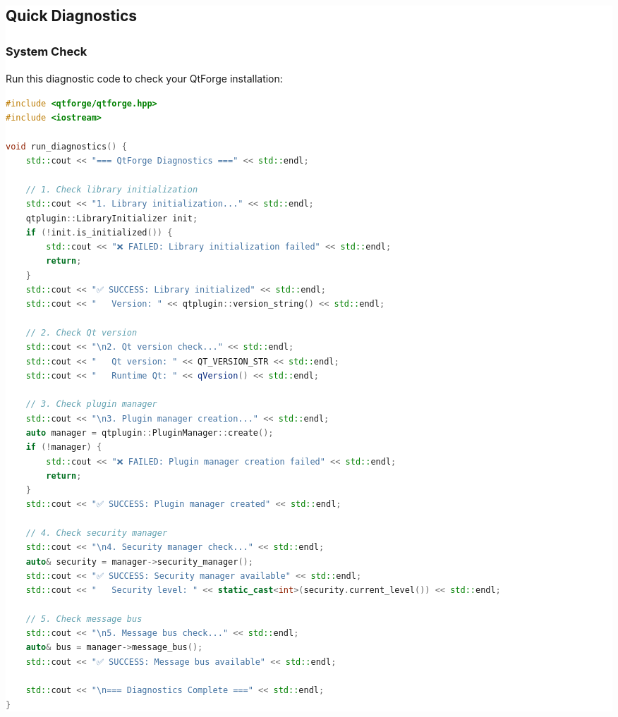 ## Quick Diagnostics

### System Check

Run this diagnostic code to check your QtForge installation:

```cpp
#include <qtforge/qtforge.hpp>
#include <iostream>

void run_diagnostics() {
    std::cout << "=== QtForge Diagnostics ===" << std::endl;

    // 1. Check library initialization
    std::cout << "1. Library initialization..." << std::endl;
    qtplugin::LibraryInitializer init;
    if (!init.is_initialized()) {
        std::cout << "❌ FAILED: Library initialization failed" << std::endl;
        return;
    }
    std::cout << "✅ SUCCESS: Library initialized" << std::endl;
    std::cout << "   Version: " << qtplugin::version_string() << std::endl;

    // 2. Check Qt version
    std::cout << "\n2. Qt version check..." << std::endl;
    std::cout << "   Qt version: " << QT_VERSION_STR << std::endl;
    std::cout << "   Runtime Qt: " << qVersion() << std::endl;

    // 3. Check plugin manager
    std::cout << "\n3. Plugin manager creation..." << std::endl;
    auto manager = qtplugin::PluginManager::create();
    if (!manager) {
        std::cout << "❌ FAILED: Plugin manager creation failed" << std::endl;
        return;
    }
    std::cout << "✅ SUCCESS: Plugin manager created" << std::endl;

    // 4. Check security manager
    std::cout << "\n4. Security manager check..." << std::endl;
    auto& security = manager->security_manager();
    std::cout << "✅ SUCCESS: Security manager available" << std::endl;
    std::cout << "   Security level: " << static_cast<int>(security.current_level()) << std::endl;

    // 5. Check message bus
    std::cout << "\n5. Message bus check..." << std::endl;
    auto& bus = manager->message_bus();
    std::cout << "✅ SUCCESS: Message bus available" << std::endl;

    std::cout << "\n=== Diagnostics Complete ===" << std::endl;
}
```
